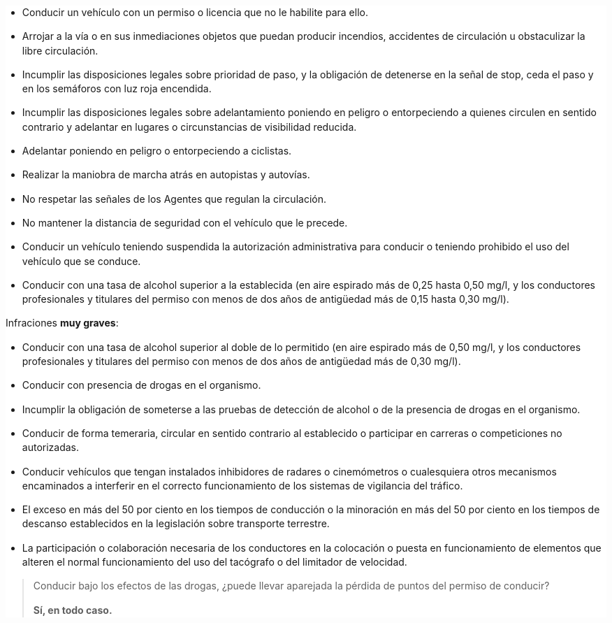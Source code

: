 - Conducir un vehículo con un permiso o licencia que no le habilite para ello.

- Arrojar a la vía o en sus inmediaciones objetos que puedan producir incendios, accidentes de circulación u obstaculizar la libre circulación.

- Incumplir las disposiciones legales sobre prioridad de paso, y la obligación de detenerse en la señal de stop, ceda el paso y en los semáforos con luz roja encendida.

- Incumplir las disposiciones legales sobre adelantamiento poniendo en peligro o entorpeciendo a quienes circulen en sentido contrario y adelantar en lugares o circunstancias de visibilidad reducida.

- Adelantar poniendo en peligro o entorpeciendo a ciclistas.

- Realizar la maniobra de marcha atrás en autopistas y autovías.

- No respetar las señales de los Agentes que regulan la circulación.

- No mantener la distancia de seguridad con el vehículo que le precede.

- Conducir un vehículo teniendo suspendida la autorización administrativa para conducir o teniendo prohibido el uso del vehículo que se conduce.

- Conducir con una tasa de alcohol superior a la establecida (en aire espirado más de 0,25 hasta 0,50 mg/l, y los conductores profesionales y titulares del permiso con menos de dos años de antigüedad más de 0,15 hasta 0,30 mg/l).



Infraciones **muy graves**:

- Conducir con una tasa de alcohol superior al doble de lo permitido (en aire espirado más de 0,50 mg/l, y los conductores profesionales y titulares del permiso con menos de dos años de antigüedad más de 0,30 mg/l).

- Conducir con presencia de drogas en el organismo.

- Incumplir la obligación de someterse a las pruebas de detección de alcohol o de la presencia de drogas en el organismo.

- Conducir de forma temeraria, circular en sentido contrario al establecido o participar en carreras o competiciones no autorizadas.

- Conducir vehículos que tengan instalados inhibidores de radares o cinemómetros o cualesquiera otros mecanismos encaminados a interferir en el correcto funcionamiento de los sistemas de vigilancia del tráfico.

- El exceso en más del 50 por ciento en los tiempos de conducción o la minoración en más del 50 por ciento en los tiempos de descanso establecidos en la legislación sobre transporte terrestre.

- La participación o colaboración necesaria de los conductores en la colocación o puesta en funcionamiento de elementos que alteren el normal funcionamiento del uso del tacógrafo o del limitador de velocidad.



> Conducir bajo los efectos de las drogas, ¿puede llevar aparejada la pérdida de puntos del permiso de conducir?
>
> **Sí, en todo caso.**


